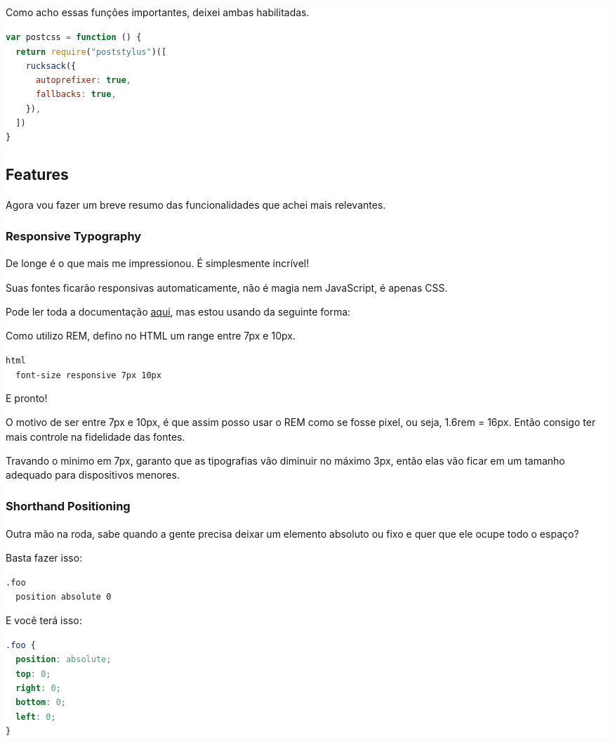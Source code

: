 Como acho essas funções importantes, deixei ambas habilitadas.

```js
var postcss = function () {
  return require("poststylus")([
    rucksack({
      autoprefixer: true,
      fallbacks: true,
    }),
  ])
}
```

## Features

Agora vou fazer um breve resumo das funcionalidades que achei mais relevantes.

### Responsive Typography

De longe é o que mais me impressionou. É simplesmente incrível!

Suas fontes ficarão responsivas automaticamente, não é magia nem JavaScript, é apenas CSS.

Pode ler toda a documentação [aqui](http://simplaio.github.io/rucksack/docs/#responsive-type), mas estou usando da seguinte forma:

Como utilizo REM, defino no HTML um range entre 7px e 10px.

```stylus
html
  font-size responsive 7px 10px
```

E pronto!

O motivo de ser entre 7px e 10px, é que assim posso usar o REM como se fosse pixel, ou seja, 1.6rem = 16px. Então consigo ter mais controle na fidelidade das fontes.

Travando o minimo em 7px, garanto que as tipografias vão diminuir no máximo 3px, então elas vão ficar em um tamanho adequado para dispositivos menores.

### Shorthand Positioning

Outra mão na roda, sabe quando a gente precisa deixar um elemento absoluto ou fixo e quer que ele ocupe todo o espaço?

Basta fazer isso:

```stylus
.foo
  position absolute 0
```

E você terá isso:

```css
.foo {
  position: absolute;
  top: 0;
  right: 0;
  bottom: 0;
  left: 0;
}
```
